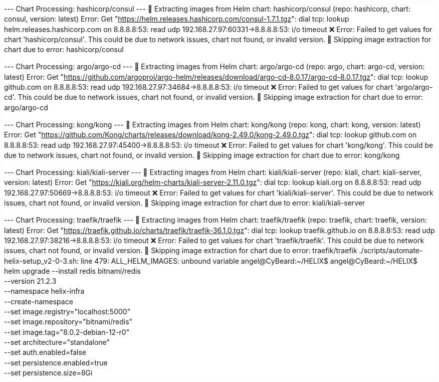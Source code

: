 --- Chart Processing: hashicorp/consul ---
🎨 Extracting images from Helm chart: hashicorp/consul (repo: hashicorp, chart: consul, version: latest)
Error: Get "https://helm.releases.hashicorp.com/consul-1.7.1.tgz": dial tcp: lookup helm.releases.hashicorp.com on 8.8.8.8:53: read udp 192.168.27.97:60331->8.8.8.8:53: i/o timeout
❌ Error: Failed to get values for chart 'hashicorp/consul'. This could be due to network issues, chart not found, or invalid version. 🛑
Skipping image extraction for chart due to error: hashicorp/consul

--- Chart Processing: argo/argo-cd ---
🎨 Extracting images from Helm chart: argo/argo-cd (repo: argo, chart: argo-cd, version: latest)
Error: Get "https://github.com/argoproj/argo-helm/releases/download/argo-cd-8.0.17/argo-cd-8.0.17.tgz": dial tcp: lookup github.com on 8.8.8.8:53: read udp 192.168.27.97:34684->8.8.8.8:53: i/o timeout
❌ Error: Failed to get values for chart 'argo/argo-cd'. This could be due to network issues, chart not found, or invalid version. 🛑
Skipping image extraction for chart due to error: argo/argo-cd

--- Chart Processing: kong/kong ---
🎨 Extracting images from Helm chart: kong/kong (repo: kong, chart: kong, version: latest)
Error: Get "https://github.com/Kong/charts/releases/download/kong-2.49.0/kong-2.49.0.tgz": dial tcp: lookup github.com on 8.8.8.8:53: read udp 192.168.27.97:45400->8.8.8.8:53: i/o timeout
❌ Error: Failed to get values for chart 'kong/kong'. This could be due to network issues, chart not found, or invalid version. 🛑
Skipping image extraction for chart due to error: kong/kong

--- Chart Processing: kiali/kiali-server ---
🎨 Extracting images from Helm chart: kiali/kiali-server (repo: kiali, chart: kiali-server, version: latest)
Error: Get "https://kiali.org/helm-charts/kiali-server-2.11.0.tgz": dial tcp: lookup kiali.org on 8.8.8.8:53: read udp 192.168.27.97:50669->8.8.8.8:53: i/o timeout
❌ Error: Failed to get values for chart 'kiali/kiali-server'. This could be due to network issues, chart not found, or invalid version. 🛑
Skipping image extraction for chart due to error: kiali/kiali-server

--- Chart Processing: traefik/traefik ---
🎨 Extracting images from Helm chart: traefik/traefik (repo: traefik, chart: traefik, version: latest)
Error: Get "https://traefik.github.io/charts/traefik/traefik-36.1.0.tgz": dial tcp: lookup traefik.github.io on 8.8.8.8:53: read udp 192.168.27.97:38216->8.8.8.8:53: i/o timeout
❌ Error: Failed to get values for chart 'traefik/traefik'. This could be due to network issues, chart not found, or invalid version. 🛑
Skipping image extraction for chart due to error: traefik/traefik
./scripts/automate-helix-setup_v2-0-3.sh: line 479: ALL_HELM_IMAGES: unbound variable
angel@CyBeard:~/HELIX$
angel@CyBeard:~/HELIX$ helm upgrade --install redis bitnami/redis \
  --version 21.2.3 \
  --namespace helix-infra \
  --create-namespace \
  --set image.registry="localhost:5000" \
  --set image.repository="bitnami/redis" \
  --set image.tag="8.0.2-debian-12-r0" \
  --set architecture="standalone" \
  --set auth.enabled=false \
  --set persistence.enabled=true \
  --set persistence.size=8Gi